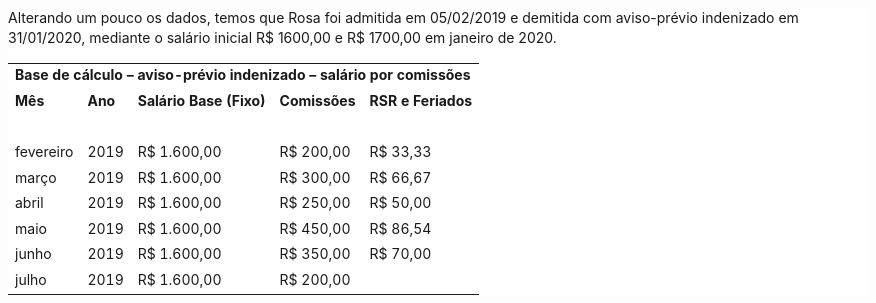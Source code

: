 <p>Alterando um pouco os dados, temos que Rosa foi admitida em 05/02/2019 e demitida com aviso-pr&eacute;vio indenizado em 31/01/2020, mediante o sal&aacute;rio inicial R$ 1600,00 e R$ 1700,00 em janeiro de 2020.</p>

<table>
	<tbody>
		<tr>
			<td colspan="5"><strong>Base de c&aacute;lculo &ndash; aviso-pr&eacute;vio indenizado &ndash; sal&aacute;rio por comiss&otilde;es</strong></td>
		</tr>
		<tr>
			<td><strong>M&ecirc;s</strong></td>
			<td><strong>Ano</strong></td>
			<td><strong>Sal&aacute;rio Base (Fixo)</strong></td>
			<td><strong>Comiss&otilde;es</strong></td>
			<td><strong>RSR e Feriados</strong></td>
		</tr>
		<tr>
			<td>&nbsp;</td>
			<td>&nbsp;</td>
			<td>&nbsp;</td>
			<td>&nbsp;</td>
			<td>&nbsp;</td>
		</tr>
		<tr>
			<td>fevereiro</td>
			<td>2019</td>
			<td>R$ 1.600,00</td>
			<td>R$ 200,00</td>
			<td>R$ 33,33</td>
		</tr>
		<tr>
			<td>mar&ccedil;o</td>
			<td>2019</td>
			<td>R$ 1.600,00</td>
			<td>R$ 300,00</td>
			<td>R$ 66,67</td>
		</tr>
		<tr>
			<td>abril</td>
			<td>2019</td>
			<td>R$ 1.600,00</td>
			<td>R$ 250,00</td>
			<td>R$ 50,00</td>
		</tr>
		<tr>
			<td>maio</td>
			<td>2019</td>
			<td>R$ 1.600,00</td>
			<td>R$ 450,00</td>
			<td>R$ 86,54</td>
		</tr>
		<tr>
			<td>junho</td>
			<td>2019</td>
			<td>R$ 1.600,00</td>
			<td>R$ 350,00</td>
			<td>R$ 70,00</td>
		</tr>
		<tr>
			<td>julho</td>
			<td>2019</td>
			<td>R$ 1.600,00</td>
			<td>R$ 200,00</td>
